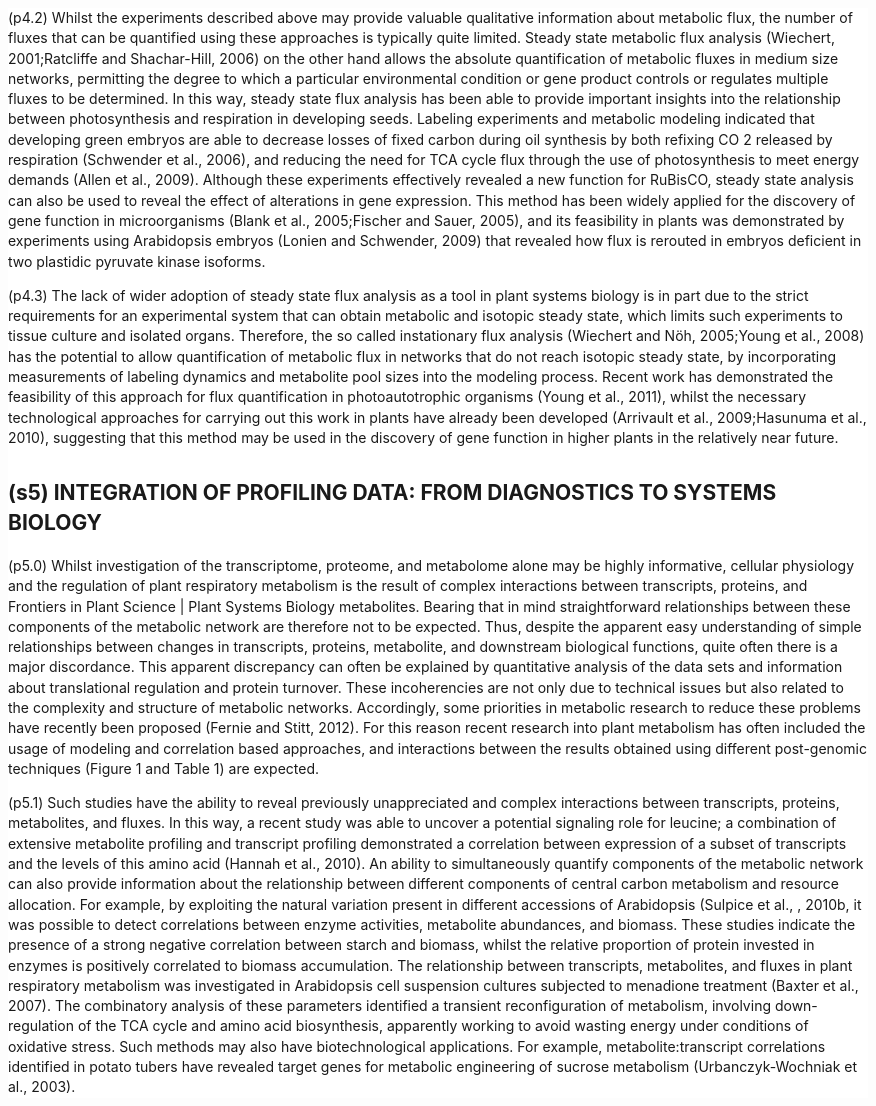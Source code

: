(p4.2) Whilst the experiments described above may provide valuable qualitative information about metabolic flux, the number of fluxes that can be quantified using these approaches is typically quite limited. Steady state metabolic flux analysis (Wiechert, 2001;Ratcliffe and Shachar-Hill, 2006) on the other hand allows the absolute quantification of metabolic fluxes in medium size networks, permitting the degree to which a particular environmental condition or gene product controls or regulates multiple fluxes to be determined. In this way, steady state flux analysis has been able to provide important insights into the relationship between photosynthesis and respiration in developing seeds. Labeling experiments and metabolic modeling indicated that developing green embryos are able to decrease losses of fixed carbon during oil synthesis by both refixing CO 2 released by respiration (Schwender et al., 2006), and reducing the need for TCA cycle flux through the use of photosynthesis to meet energy demands (Allen et al., 2009). Although these experiments effectively revealed a new function for RuBisCO, steady state analysis can also be used to reveal the effect of alterations in gene expression. This method has been widely applied for the discovery of gene function in microorganisms (Blank et al., 2005;Fischer and Sauer, 2005), and its feasibility in plants was demonstrated by experiments using Arabidopsis embryos (Lonien and Schwender, 2009) that revealed how flux is rerouted in embryos deficient in two plastidic pyruvate kinase isoforms.

(p4.3) The lack of wider adoption of steady state flux analysis as a tool in plant systems biology is in part due to the strict requirements for an experimental system that can obtain metabolic and isotopic steady state, which limits such experiments to tissue culture and isolated organs. Therefore, the so called instationary flux analysis (Wiechert and Nöh, 2005;Young et al., 2008) has the potential to allow quantification of metabolic flux in networks that do not reach isotopic steady state, by incorporating measurements of labeling dynamics and metabolite pool sizes into the modeling process. Recent work has demonstrated the feasibility of this approach for flux quantification in photoautotrophic organisms (Young et al., 2011), whilst the necessary technological approaches for carrying out this work in plants have already been developed (Arrivault et al., 2009;Hasunuma et al., 2010), suggesting that this method may be used in the discovery of gene function in higher plants in the relatively near future.
## (s5) INTEGRATION OF PROFILING DATA: FROM DIAGNOSTICS TO SYSTEMS BIOLOGY
(p5.0) Whilst investigation of the transcriptome, proteome, and metabolome alone may be highly informative, cellular physiology and the regulation of plant respiratory metabolism is the result of complex interactions between transcripts, proteins, and Frontiers in Plant Science | Plant Systems Biology metabolites. Bearing that in mind straightforward relationships between these components of the metabolic network are therefore not to be expected. Thus, despite the apparent easy understanding of simple relationships between changes in transcripts, proteins, metabolite, and downstream biological functions, quite often there is a major discordance. This apparent discrepancy can often be explained by quantitative analysis of the data sets and information about translational regulation and protein turnover. These incoherencies are not only due to technical issues but also related to the complexity and structure of metabolic networks. Accordingly, some priorities in metabolic research to reduce these problems have recently been proposed (Fernie and Stitt, 2012). For this reason recent research into plant metabolism has often included the usage of modeling and correlation based approaches, and interactions between the results obtained using different post-genomic techniques (Figure 1 and Table 1) are expected.

(p5.1) Such studies have the ability to reveal previously unappreciated and complex interactions between transcripts, proteins, metabolites, and fluxes. In this way, a recent study was able to uncover a potential signaling role for leucine; a combination of extensive metabolite profiling and transcript profiling demonstrated a correlation between expression of a subset of transcripts and the levels of this amino acid (Hannah et al., 2010). An ability to simultaneously quantify components of the metabolic network can also provide information about the relationship between different components of central carbon metabolism and resource allocation. For example, by exploiting the natural variation present in different accessions of Arabidopsis (Sulpice et al., , 2010b, it was possible to detect correlations between enzyme activities, metabolite abundances, and biomass. These studies indicate the presence of a strong negative correlation between starch and biomass, whilst the relative proportion of protein invested in enzymes is positively correlated to biomass accumulation. The relationship between transcripts, metabolites, and fluxes in plant respiratory metabolism was investigated in Arabidopsis cell suspension cultures subjected to menadione treatment (Baxter et al., 2007). The combinatory analysis of these parameters identified a transient reconfiguration of metabolism, involving down-regulation of the TCA cycle and amino acid biosynthesis, apparently working to avoid wasting energy under conditions of oxidative stress. Such methods may also have biotechnological applications. For example, metabolite:transcript correlations identified in potato tubers have revealed target genes for metabolic engineering of sucrose metabolism (Urbanczyk-Wochniak et al., 2003).
